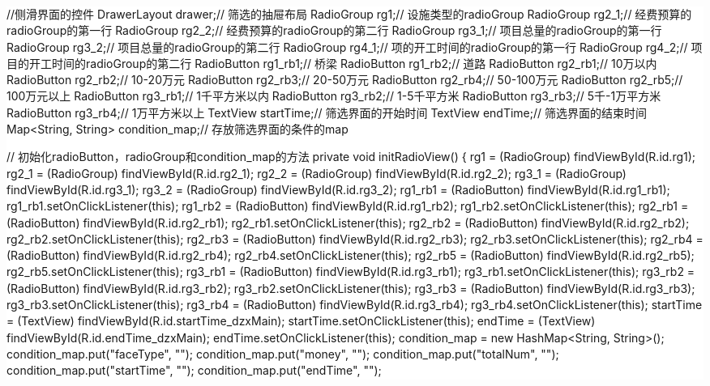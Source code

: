 
//侧滑界面的控件
	DrawerLayout drawer;// 筛选的抽屉布局
	RadioGroup rg1;// 设施类型的radioGroup
	RadioGroup rg2_1;// 经费预算的radioGroup的第一行
	RadioGroup rg2_2;// 经费预算的radioGroup的第二行
	RadioGroup rg3_1;// 项目总量的radioGroup的第一行
	RadioGroup rg3_2;// 项目总量的radioGroup的第二行
	RadioGroup rg4_1;// 项的开工时间的radioGroup的第一行
	RadioGroup rg4_2;// 项目的开工时间的radioGroup的第二行
	RadioButton rg1_rb1;// 桥梁
	RadioButton rg1_rb2;// 道路
	RadioButton rg2_rb1;// 10万以内
	RadioButton rg2_rb2;// 10-20万元
	RadioButton rg2_rb3;// 20-50万元
	RadioButton rg2_rb4;// 50-100万元
	RadioButton rg2_rb5;// 100万元以上
	RadioButton rg3_rb1;// 1千平方米以内
	RadioButton rg3_rb2;// 1-5千平方米
	RadioButton rg3_rb3;// 5千-1万平方米
	RadioButton rg3_rb4;// 1万平方米以上
	TextView startTime;// 筛选界面的开始时间
	TextView endTime;// 筛选界面的结束时间
  Map<String, String> condition_map;// 存放筛选界面的条件的map
    
 // 初始化radioButton，radioGroup和condition_map的方法
	private void initRadioView() {
		rg1 = (RadioGroup) findViewById(R.id.rg1);
		rg2_1 = (RadioGroup) findViewById(R.id.rg2_1);
		rg2_2 = (RadioGroup) findViewById(R.id.rg2_2);
		rg3_1 = (RadioGroup) findViewById(R.id.rg3_1);
		rg3_2 = (RadioGroup) findViewById(R.id.rg3_2);
		rg1_rb1 = (RadioButton) findViewById(R.id.rg1_rb1);
		rg1_rb1.setOnClickListener(this);
		rg1_rb2 = (RadioButton) findViewById(R.id.rg1_rb2);
		rg1_rb2.setOnClickListener(this);
		rg2_rb1 = (RadioButton) findViewById(R.id.rg2_rb1);
		rg2_rb1.setOnClickListener(this);
		rg2_rb2 = (RadioButton) findViewById(R.id.rg2_rb2);
		rg2_rb2.setOnClickListener(this);
		rg2_rb3 = (RadioButton) findViewById(R.id.rg2_rb3);
		rg2_rb3.setOnClickListener(this);
		rg2_rb4 = (RadioButton) findViewById(R.id.rg2_rb4);
		rg2_rb4.setOnClickListener(this);
		rg2_rb5 = (RadioButton) findViewById(R.id.rg2_rb5);
		rg2_rb5.setOnClickListener(this);
		rg3_rb1 = (RadioButton) findViewById(R.id.rg3_rb1);
		rg3_rb1.setOnClickListener(this);
		rg3_rb2 = (RadioButton) findViewById(R.id.rg3_rb2);
		rg3_rb2.setOnClickListener(this);
		rg3_rb3 = (RadioButton) findViewById(R.id.rg3_rb3);
		rg3_rb3.setOnClickListener(this);
		rg3_rb4 = (RadioButton) findViewById(R.id.rg3_rb4);
		rg3_rb4.setOnClickListener(this);
		startTime = (TextView) findViewById(R.id.startTime_dzxMain);
		startTime.setOnClickListener(this);
		endTime = (TextView) findViewById(R.id.endTime_dzxMain);
		endTime.setOnClickListener(this);
		condition_map = new HashMap<String, String>();
		condition_map.put("faceType", "");
		condition_map.put("money", "");
		condition_map.put("totalNum", "");
		condition_map.put("startTime", "");
		condition_map.put("endTime", "");